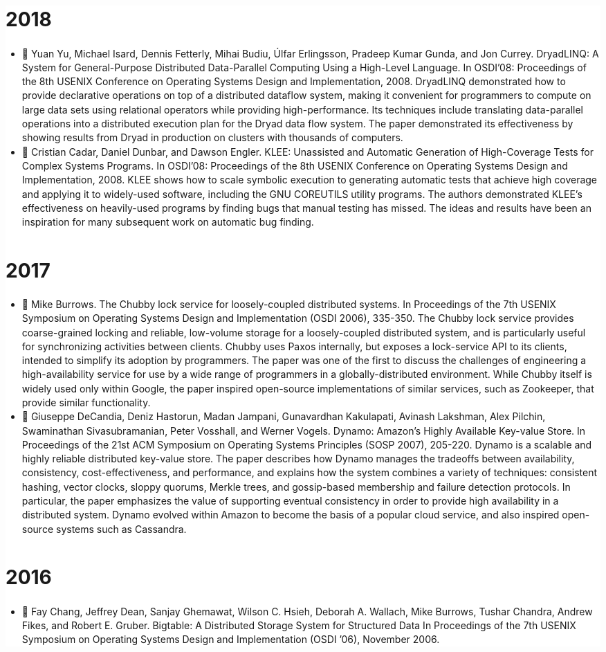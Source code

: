 # 2018

- :black_square_button: Yuan Yu, Michael Isard, Dennis Fetterly, Mihai Budiu, Úlfar Erlingsson, Pradeep Kumar Gunda, and Jon Currey. DryadLINQ: A System for General-Purpose Distributed Data-Parallel Computing Using a High-Level Language. In OSDI’08: Proceedings of the 8th USENIX Conference on Operating Systems Design and Implementation, 2008. DryadLINQ demonstrated how to provide declarative operations on top of a distributed dataflow system, making it convenient for programmers to compute on large data sets using relational operators while providing high-performance.  Its techniques include translating data-parallel operations into a distributed execution plan for the Dryad data flow system. The paper demonstrated its effectiveness by showing results from Dryad in production on clusters with thousands of computers.
- :black_square_button: Cristian Cadar, Daniel Dunbar, and Dawson Engler. KLEE: Unassisted and Automatic Generation of High-Coverage Tests for Complex Systems Programs. In OSDI’08: Proceedings of the 8th USENIX Conference on Operating Systems Design and Implementation, 2008. KLEE shows how to scale symbolic execution to generating automatic tests that achieve high coverage and applying it to widely-used software, including the GNU COREUTILS utility programs.  The authors demonstrated KLEE’s effectiveness on heavily-used programs by finding bugs that manual testing has missed. The ideas and results have been an inspiration for many subsequent work on automatic bug finding.

# 2017

- :black_square_button: Mike Burrows. The Chubby lock service for loosely-coupled distributed systems. In Proceedings of the 7th USENIX Symposium on Operating Systems Design and Implementation (OSDI 2006), 335-350. The Chubby lock service provides coarse-grained locking and reliable, low-volume storage for a loosely-coupled distributed system, and is particularly useful for synchronizing activities between clients. Chubby uses Paxos internally, but exposes a lock-service API to its clients, intended to simplify its adoption by programmers. The paper was one of the first to discuss the challenges of engineering a high-availability service for use by a wide range of programmers in a globally-distributed environment. While Chubby itself is widely used only within Google, the paper inspired open-source implementations of similar services, such as Zookeeper, that provide similar functionality.
- :black_square_button: Giuseppe DeCandia, Deniz Hastorun, Madan Jampani, Gunavardhan Kakulapati, Avinash Lakshman, Alex Pilchin, Swaminathan Sivasubramanian, Peter Vosshall, and Werner Vogels. Dynamo: Amazon’s Highly Available Key-value Store. In Proceedings of the 21st ACM  Symposium on Operating Systems Principles (SOSP 2007), 205-220. Dynamo is a scalable and highly reliable distributed key-value store. The paper describes how Dynamo manages the tradeoffs between availability, consistency, cost-effectiveness, and performance, and explains how the system combines a variety of techniques: consistent hashing, vector clocks, sloppy quorums, Merkle trees, and gossip-based membership and failure detection protocols. In particular, the paper emphasizes the value of supporting eventual consistency in order to provide high availability in a distributed system. Dynamo evolved within Amazon to become the basis of a popular cloud service, and also inspired open-source systems such as Cassandra.

# 2016

- :black_square_button: Fay Chang, Jeffrey Dean, Sanjay Ghemawat, Wilson C. Hsieh, Deborah A. Wallach, Mike Burrows, Tushar Chandra, Andrew Fikes, and Robert E. Gruber. Bigtable: A Distributed Storage System for Structured Data In Proceedings of the 7th USENIX Symposium on Operating Systems Design and Implementation (OSDI ’06), November 2006.
